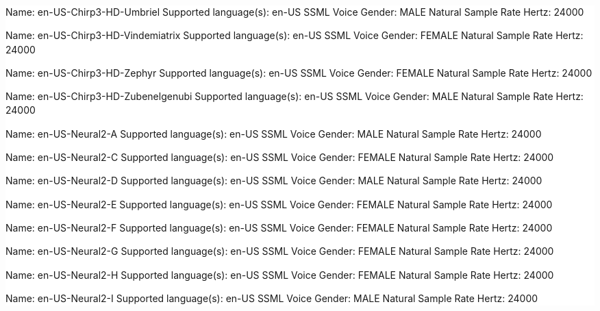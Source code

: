 Name: en-US-Chirp3-HD-Umbriel
Supported language(s): en-US
SSML Voice Gender: MALE
Natural Sample Rate Hertz: 24000

Name: en-US-Chirp3-HD-Vindemiatrix
Supported language(s): en-US
SSML Voice Gender: FEMALE
Natural Sample Rate Hertz: 24000

Name: en-US-Chirp3-HD-Zephyr
Supported language(s): en-US
SSML Voice Gender: FEMALE
Natural Sample Rate Hertz: 24000

Name: en-US-Chirp3-HD-Zubenelgenubi
Supported language(s): en-US
SSML Voice Gender: MALE
Natural Sample Rate Hertz: 24000

Name: en-US-Neural2-A
Supported language(s): en-US
SSML Voice Gender: MALE
Natural Sample Rate Hertz: 24000

Name: en-US-Neural2-C
Supported language(s): en-US
SSML Voice Gender: FEMALE
Natural Sample Rate Hertz: 24000

Name: en-US-Neural2-D
Supported language(s): en-US
SSML Voice Gender: MALE
Natural Sample Rate Hertz: 24000

Name: en-US-Neural2-E
Supported language(s): en-US
SSML Voice Gender: FEMALE
Natural Sample Rate Hertz: 24000

Name: en-US-Neural2-F
Supported language(s): en-US
SSML Voice Gender: FEMALE
Natural Sample Rate Hertz: 24000

Name: en-US-Neural2-G
Supported language(s): en-US
SSML Voice Gender: FEMALE
Natural Sample Rate Hertz: 24000

Name: en-US-Neural2-H
Supported language(s): en-US
SSML Voice Gender: FEMALE
Natural Sample Rate Hertz: 24000

Name: en-US-Neural2-I
Supported language(s): en-US
SSML Voice Gender: MALE
Natural Sample Rate Hertz: 24000
